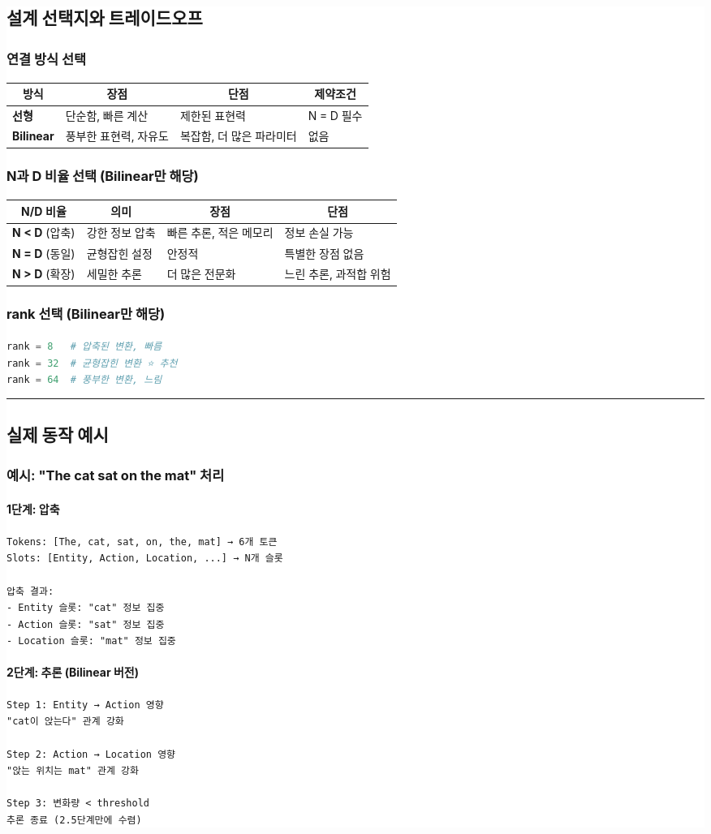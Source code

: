 
## 설계 선택지와 트레이드오프

### 연결 방식 선택

| 방식         | 장점                  | 단점                     | 제약조건   |
| ------------ | --------------------- | ------------------------ | ---------- |
| **선형**     | 단순함, 빠른 계산     | 제한된 표현력            | N = D 필수 |
| **Bilinear** | 풍부한 표현력, 자유도 | 복잡함, 더 많은 파라미터 | 없음       |

### N과 D 비율 선택 (Bilinear만 해당)

| N/D 비율         | 의미           | 장점                   | 단점                   |
| ---------------- | -------------- | ---------------------- | ---------------------- |
| **N < D** (압축) | 강한 정보 압축 | 빠른 추론, 적은 메모리 | 정보 손실 가능         |
| **N = D** (동일) | 균형잡힌 설정  | 안정적                 | 특별한 장점 없음       |
| **N > D** (확장) | 세밀한 추론    | 더 많은 전문화         | 느린 추론, 과적합 위험 |

### rank 선택 (Bilinear만 해당)

```python
rank = 8   # 압축된 변환, 빠름
rank = 32  # 균형잡힌 변환 ⭐ 추천
rank = 64  # 풍부한 변환, 느림
```

---

## 실제 동작 예시

### 예시: "The cat sat on the mat" 처리

#### 1단계: 압축

```
Tokens: [The, cat, sat, on, the, mat] → 6개 토큰
Slots: [Entity, Action, Location, ...] → N개 슬롯

압축 결과:
- Entity 슬롯: "cat" 정보 집중
- Action 슬롯: "sat" 정보 집중
- Location 슬롯: "mat" 정보 집중
```

#### 2단계: 추론 (Bilinear 버전)

```
Step 1: Entity → Action 영향
"cat이 앉는다" 관계 강화

Step 2: Action → Location 영향
"앉는 위치는 mat" 관계 강화

Step 3: 변화량 < threshold
추론 종료 (2.5단계만에 수렴)
```
